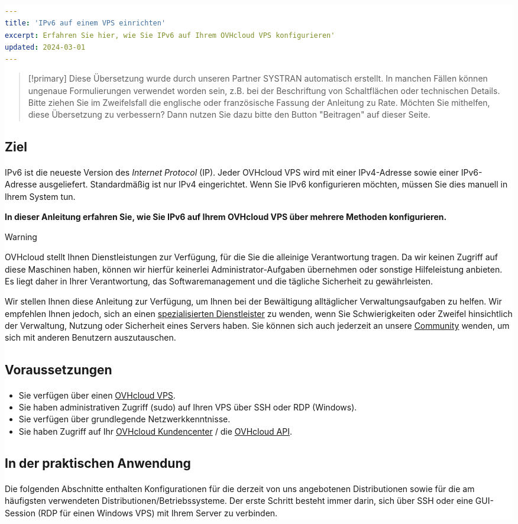 ```yaml
---
title: 'IPv6 auf einem VPS einrichten'
excerpt: Erfahren Sie hier, wie Sie IPv6 auf Ihrem OVHcloud VPS konfigurieren'
updated: 2024-03-01
---
```


> [!primary]
> Diese Übersetzung wurde durch unseren Partner SYSTRAN automatisch erstellt. In manchen Fällen können ungenaue Formulierungen verwendet worden sein, z.B. bei der Beschriftung von Schaltflächen oder technischen Details. Bitte ziehen Sie im Zweifelsfall die englische oder französische Fassung der Anleitung zu Rate. Möchten Sie mithelfen, diese Übersetzung zu verbessern? Dann nutzen Sie dazu bitte den Button "Beitragen" auf dieser Seite.
>

## Ziel

IPv6 ist die neueste Version des *Internet Protocol* (IP). Jeder OVHcloud VPS wird mit einer IPv4-Adresse sowie einer IPv6-Adresse ausgeliefert. Standardmäßig ist nur IPv4 eingerichtet. Wenn Sie IPv6 konfigurieren möchten, müssen Sie dies manuell in Ihrem System tun.

**In dieser Anleitung erfahren Sie, wie Sie IPv6 auf Ihrem OVHcloud VPS über mehrere Methoden konfigurieren.**

> [!warning]
> OVHcloud stellt Ihnen Dienstleistungen zur Verfügung, für die Sie die alleinige Verantwortung tragen. Da wir keinen Zugriff auf diese Maschinen haben, können wir hierfür keinerlei Administrator-Aufgaben übernehmen oder sonstige Hilfeleistung anbieten. Es liegt daher in Ihrer Verantwortung, das Softwaremanagement und die tägliche Sicherheit zu gewährleisten.
>
> Wir stellen Ihnen diese Anleitung zur Verfügung, um Ihnen bei der Bewältigung alltäglicher Verwaltungsaufgaben zu helfen. Wir empfehlen Ihnen jedoch, sich an einen [spezialisierten Dienstleister](https://partner.ovhcloud.com/de/directory/) zu wenden, wenn Sie Schwierigkeiten oder Zweifel hinsichtlich der Verwaltung, Nutzung oder Sicherheit eines Servers haben. Sie können sich auch jederzeit an unsere [Community](https://community.ovh.com/en/) wenden, um sich mit anderen Benutzern auszutauschen.
>

## Voraussetzungen

- Sie verfügen über einen [OVHcloud VPS](https://www.ovhcloud.com/de/vps/).
- Sie haben administrativen Zugriff (sudo) auf Ihren VPS über SSH oder RDP (Windows).
- Sie verfügen über grundlegende Netzwerkkenntnisse.
- Sie haben Zugriff auf Ihr [OVHcloud Kundencenter](https://www.ovh.com/auth/?action=gotomanager&from=https://www.ovh.de/&ovhSubsidiary=de) / die [OVHcloud API](https://api.ovh.com/).

## In der praktischen Anwendung

Die folgenden Abschnitte enthalten Konfigurationen für die derzeit von uns angebotenen Distributionen sowie für die am häufigsten verwendeten Distributionen/Betriebssysteme. Der erste Schritt besteht immer darin, sich über SSH oder eine GUI-Session (RDP für einen Windows VPS) mit Ihrem Server zu verbinden.
